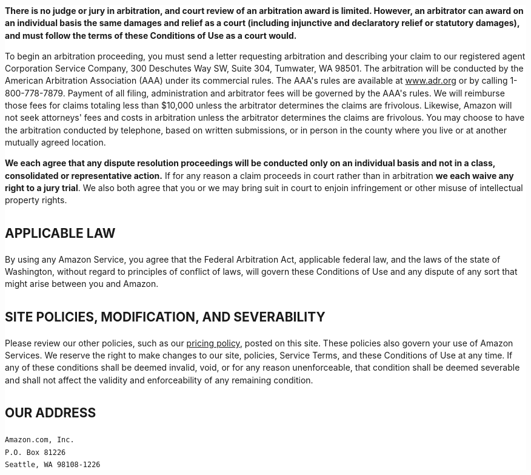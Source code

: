 **There is no judge or jury in arbitration, and court review of an arbitration
award is limited. However, an arbitrator can award on an individual basis the
same damages and relief as a court (including injunctive and declaratory
relief or statutory damages), and must follow the terms of these Conditions of
Use as a court would.**

To begin an arbitration proceeding, you must send a letter requesting
arbitration and describing your claim to our registered agent Corporation
Service Company, 300 Deschutes Way SW, Suite 304, Tumwater, WA 98501. The
arbitration will be conducted by the American Arbitration Association (AAA)
under its commercial rules. The AAA's rules are available at www.adr.org or by
calling 1-800-778-7879. Payment of all filing, administration and arbitrator
fees will be governed by the AAA's rules. We will reimburse those fees for
claims totaling less than $10,000 unless the arbitrator determines the claims
are frivolous. Likewise, Amazon will not seek attorneys' fees and costs in
arbitration unless the arbitrator determines the claims are frivolous. You may
choose to have the arbitration conducted by telephone, based on written
submissions, or in person in the county where you live or at another mutually
agreed location.

**We each agree that any dispute resolution proceedings will be conducted only
on an individual basis and not in a class, consolidated or representative
action.** If for any reason a claim proceeds in court rather than in
arbitration **we each waive any right to a jury trial**. We also both agree
that you or we may bring suit in court to enjoin infringement or other misuse
of intellectual property rights.

## APPLICABLE LAW

By using any Amazon Service, you agree that the Federal Arbitration Act,
applicable federal law, and the laws of the state of Washington, without
regard to principles of conflict of laws, will govern these Conditions of Use
and any dispute of any sort that might arise between you and Amazon.

## SITE POLICIES, MODIFICATION, AND SEVERABILITY

Please review our other policies, such as our [pricing
policy](https://www.amazon.com/gp/help/customer/display.html/?nodeId=468502),
posted on this site. These policies also govern your use of Amazon Services.
We reserve the right to make changes to our site, policies, Service Terms, and
these Conditions of Use at any time. If any of these conditions shall be
deemed invalid, void, or for any reason unenforceable, that condition shall be
deemed severable and shall not affect the validity and enforceability of any
remaining condition.

## OUR ADDRESS

    
    
    Amazon.com, Inc.
    P.O. Box 81226
    Seattle, WA 98108-1226
